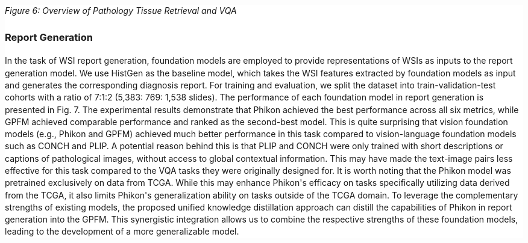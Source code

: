 _Figure 6: Overview of Pathology Tissue Retrieval and VQA_

### Report Generation

In the task of WSI report generation, foundation models are employed to provide representations of WSIs as inputs to the report generation model. We use HistGen as the baseline model, which takes the WSI features extracted by foundation models as input and generates the corresponding diagnosis report. For training and evaluation, we split the dataset into train-validation-test cohorts with a ratio of 7:1:2 (5,383: 769: 1,538 slides). The performance of each foundation model in report generation is presented in Fig. 7. The experimental results demonstrate that Phikon achieved the best performance across all six metrics, while GPFM achieved comparable performance and ranked as the second-best model. This is quite surprising that vision foundation models (e.g., Phikon and GPFM) achieved much better performance in this task compared to vision-language foundation models such as CONCH and PLIP. A potential reason behind this is that PLIP and CONCH were only trained with short descriptions or captions of pathological images, without access to global contextual information. This may have made the text-image pairs less effective for this task compared to the VQA tasks they were originally designed for. It is worth noting that the Phikon model was pretrained exclusively on data from TCGA. While this may enhance Phikon's efficacy on tasks specifically utilizing data derived from the TCGA, it also limits Phikon's generalization ability on tasks outside of the TCGA domain. To leverage the complementary strengths of existing models, the proposed unified knowledge distillation approach can distill the capabilities of Phikon in report generation into the GPFM. This synergistic integration allows us to combine the respective strengths of these foundation models, leading to the development of a more generalizable model.
